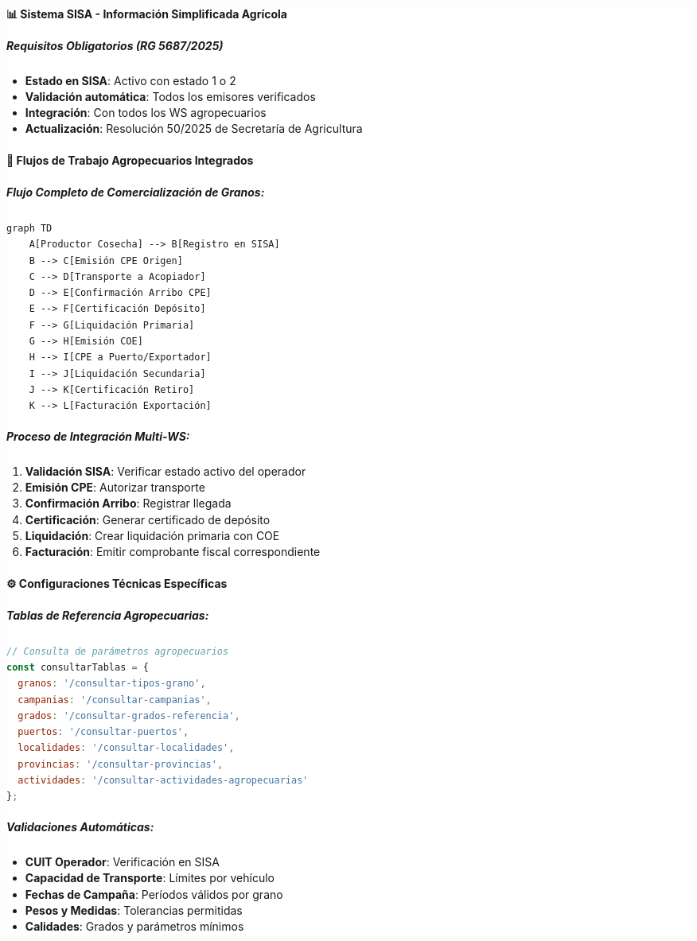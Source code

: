 #### **📊 Sistema SISA - Información Simplificada Agrícola**

##### **Requisitos Obligatorios (RG 5687/2025)**
- **Estado en SISA**: Activo con estado 1 o 2
- **Validación automática**: Todos los emisores verificados
- **Integración**: Con todos los WS agropecuarios
- **Actualización**: Resolución 50/2025 de Secretaría de Agricultura

#### **🔄 Flujos de Trabajo Agropecuarios Integrados**

##### **Flujo Completo de Comercialización de Granos**:
```mermaid
graph TD
    A[Productor Cosecha] --> B[Registro en SISA]
    B --> C[Emisión CPE Origen]
    C --> D[Transporte a Acopiador]
    D --> E[Confirmación Arribo CPE]
    E --> F[Certificación Depósito]
    F --> G[Liquidación Primaria]
    G --> H[Emisión COE]
    H --> I[CPE a Puerto/Exportador]
    I --> J[Liquidación Secundaria]
    J --> K[Certificación Retiro]
    K --> L[Facturación Exportación]
```

##### **Proceso de Integración Multi-WS**:
1. **Validación SISA**: Verificar estado activo del operador
2. **Emisión CPE**: Autorizar transporte
3. **Confirmación Arribo**: Registrar llegada
4. **Certificación**: Generar certificado de depósito
5. **Liquidación**: Crear liquidación primaria con COE
6. **Facturación**: Emitir comprobante fiscal correspondiente

#### **⚙️ Configuraciones Técnicas Específicas**

##### **Tablas de Referencia Agropecuarias**:
```javascript
// Consulta de parámetros agropecuarios
const consultarTablas = {
  granos: '/consultar-tipos-grano',
  campanias: '/consultar-campanias',
  grados: '/consultar-grados-referencia',
  puertos: '/consultar-puertos',
  localidades: '/consultar-localidades',
  provincias: '/consultar-provincias',
  actividades: '/consultar-actividades-agropecuarias'
};
```

##### **Validaciones Automáticas**:
- **CUIT Operador**: Verificación en SISA
- **Capacidad de Transporte**: Límites por vehículo
- **Fechas de Campaña**: Períodos válidos por grano
- **Pesos y Medidas**: Tolerancias permitidas
- **Calidades**: Grados y parámetros mínimos
